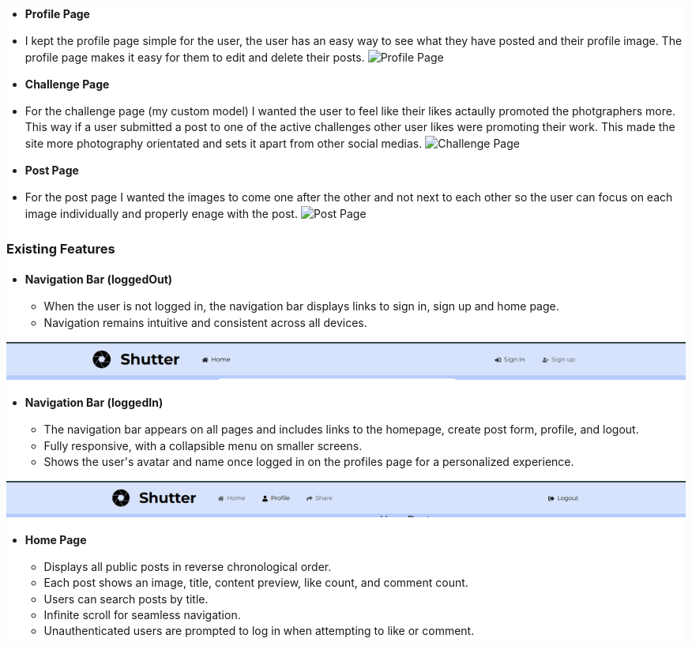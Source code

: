 - __Profile Page__
- I kept the profile page simple for the user, the user has an easy way to see what they have posted and their profile image. The profile page makes it easy for them to edit and delete their posts.
![Profile Page](src/assets/wireframe1.JPG)

- __Challenge Page__
- For the challenge page (my custom model) I wanted the user to feel like their likes actaully promoted the photgraphers more. This way if a user submitted a post to one of the active challenges other user likes were promoting their work. This made the site more photography orientated and sets it apart from other social medias.
![Challenge Page](src/assets/wireframe2.JPG)

- __Post Page__
- For the post page I wanted the images to come one after the other and not next to each other so the user can focus on each image individually and properly enage with the post.
![Post Page](src/assets/wireframe3.JPG)

 
### Existing Features

- __Navigation Bar (loggedOut)__

  - When the user is not logged in, the navigation bar displays links to sign in, sign up and home page.
  - Navigation remains intuitive and consistent across all devices.

![Nav Bar logged out](src/assets/navbarloggedout.PNG)

- __Navigation Bar (loggedIn)__

  - The navigation bar appears on all pages and includes links to the homepage, create post form, profile, and logout.
  - Fully responsive, with a collapsible menu on smaller screens.
  - Shows the user's avatar and name once logged in on the profiles page for a personalized experience.

![Nav Bar logged in](src/assets/navbarloggedin.PNG)

- __Home Page__

  - Displays all public posts in reverse chronological order.
  - Each post shows an image, title, content preview, like count, and comment count.
  - Users can search posts by title.
  - Infinite scroll for seamless navigation.
  - Unauthenticated users are prompted to log in when attempting to like or comment.
